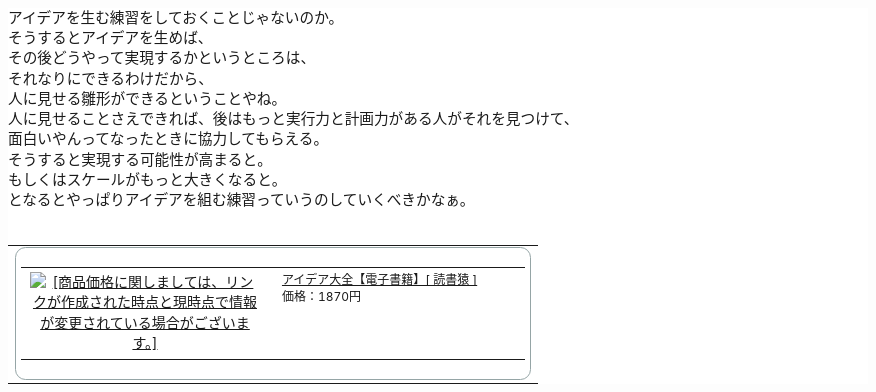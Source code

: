 <div dir="ltr" style="-webkit-text-size-adjust: auto; line-height: 1.38; margin-bottom: 0pt; margin-top: 0pt;"><span style="font-family: &quot;arial&quot;; font-size: 11pt; vertical-align: baseline; white-space: pre-wrap;">アイデアを生む練習をしておくことじゃないのか。</span></div><div dir="ltr" style="-webkit-text-size-adjust: auto; line-height: 1.38; margin-bottom: 0pt; margin-top: 0pt;"><span style="font-family: &quot;arial&quot;; font-size: 11pt; vertical-align: baseline; white-space: pre-wrap;">そうするとアイデアを生めば、</span></div><div dir="ltr" style="-webkit-text-size-adjust: auto; line-height: 1.38; margin-bottom: 0pt; margin-top: 0pt;"><span style="font-family: &quot;arial&quot;; font-size: 11pt; vertical-align: baseline; white-space: pre-wrap;">その後どうやって実現するかというところは、</span></div><div dir="ltr" style="-webkit-text-size-adjust: auto; line-height: 1.38; margin-bottom: 0pt; margin-top: 0pt;"><span style="font-family: &quot;arial&quot;; font-size: 11pt; vertical-align: baseline; white-space: pre-wrap;">それなりにできるわけだから、</span></div><div dir="ltr" style="-webkit-text-size-adjust: auto; line-height: 1.38; margin-bottom: 0pt; margin-top: 0pt;"><span style="font-family: &quot;arial&quot;; font-size: 11pt; vertical-align: baseline; white-space: pre-wrap;">人に見せる雛形ができるということやね。</span></div><div dir="ltr" style="-webkit-text-size-adjust: auto; line-height: 1.38; margin-bottom: 0pt; margin-top: 0pt;"><span style="font-family: &quot;arial&quot;; font-size: 11pt; vertical-align: baseline; white-space: pre-wrap;">人に見せることさえできれば、後はもっと実行力と計画力がある人がそれを見つけて、</span></div><div dir="ltr" style="-webkit-text-size-adjust: auto; line-height: 1.38; margin-bottom: 0pt; margin-top: 0pt;"><span style="font-family: &quot;arial&quot;; font-size: 11pt; vertical-align: baseline; white-space: pre-wrap;">面白いやんってなったときに協力してもらえる。</span></div><div dir="ltr" style="-webkit-text-size-adjust: auto; line-height: 1.38; margin-bottom: 0pt; margin-top: 0pt;"><span style="font-family: &quot;arial&quot;; font-size: 11pt; vertical-align: baseline; white-space: pre-wrap;">そうすると実現する可能性が高まると。</span></div><div dir="ltr" style="-webkit-text-size-adjust: auto; line-height: 1.38; margin-bottom: 0pt; margin-top: 0pt;"><span style="font-family: &quot;arial&quot;; font-size: 11pt; vertical-align: baseline; white-space: pre-wrap;">もしくはスケールがもっと大きくなると。</span></div><div dir="ltr" style="-webkit-text-size-adjust: auto; line-height: 1.38; margin-bottom: 0pt; margin-top: 0pt;"><span style="font-family: &quot;arial&quot;; font-size: 11pt; vertical-align: baseline; white-space: pre-wrap;">となるとやっぱりアイデアを組む練習っていうのしていくべきかなぁ。</span></div><br /> <table border="0" cellpadding="0" cellspacing="0"><tr><td><div style="border:1px solid #95a5a6;border-radius:.75rem;background-color:#FFFFFF;width:504px;margin:0px;padding:5px;text-align:center;overflow:hidden;"><table><tr><td style="width:240px"><a href="https://hb.afl.rakuten.co.jp/ichiba/1bd46185.f43418fe.1bd46186.182dd6ba/?pc=https%3A%2F%2Fitem.rakuten.co.jp%2Frakutenkobo-ebooks%2Fd71e8f15c3683297b20fec0076129b81%2F&link_type=picttext&ut=eyJwYWdlIjoiaXRlbSIsInR5cGUiOiJwaWN0dGV4dCIsInNpemUiOiIyNDB4MjQwIiwibmFtIjoxLCJuYW1wIjoicmlnaHQiLCJjb20iOjEsImNvbXAiOiJkb3duIiwicHJpY2UiOjEsImJvciI6MSwiY29sIjoxLCJiYnRuIjoxLCJwcm9kIjowfQ%3D%3D" target="_blank" rel="nofollow sponsored noopener" style="word-wrap:break-word;"  ><img src="https://hbb.afl.rakuten.co.jp/hgb/1bd46185.f43418fe.1bd46186.182dd6ba/?me_id=1278256&item_id=16241391&m=https%3A%2F%2Fthumbnail.image.rakuten.co.jp%2F%400_mall%2Frakutenkobo-ebooks%2Fcabinet%2F6935%2F2000005006935.jpg%3F_ex%3D80x80&pc=https%3A%2F%2Fthumbnail.image.rakuten.co.jp%2F%400_mall%2Frakutenkobo-ebooks%2Fcabinet%2F6935%2F2000005006935.jpg%3F_ex%3D240x240&s=240x240&t=picttext" border="0" style="margin:2px" alt="[商品価格に関しましては、リンクが作成された時点と現時点で情報が変更されている場合がございます。]" title="[商品価格に関しましては、リンクが作成された時点と現時点で情報が変更されている場合がございます。]"></a></td><td style="vertical-align:top;width:248px;"><p style="font-size:12px;line-height:1.4em;text-align:left;margin:0px;padding:2px 6px;word-wrap:break-word"><a href="https://hb.afl.rakuten.co.jp/ichiba/1bd46185.f43418fe.1bd46186.182dd6ba/?pc=https%3A%2F%2Fitem.rakuten.co.jp%2Frakutenkobo-ebooks%2Fd71e8f15c3683297b20fec0076129b81%2F&link_type=picttext&ut=eyJwYWdlIjoiaXRlbSIsInR5cGUiOiJwaWN0dGV4dCIsInNpemUiOiIyNDB4MjQwIiwibmFtIjoxLCJuYW1wIjoicmlnaHQiLCJjb20iOjEsImNvbXAiOiJkb3duIiwicHJpY2UiOjEsImJvciI6MSwiY29sIjoxLCJiYnRuIjoxLCJwcm9kIjowfQ%3D%3D" target="_blank" rel="nofollow sponsored noopener" style="word-wrap:break-word;"  >アイデア大全【電子書籍】[ 読書猿 ]</a><br><span >価格：1870円</span>